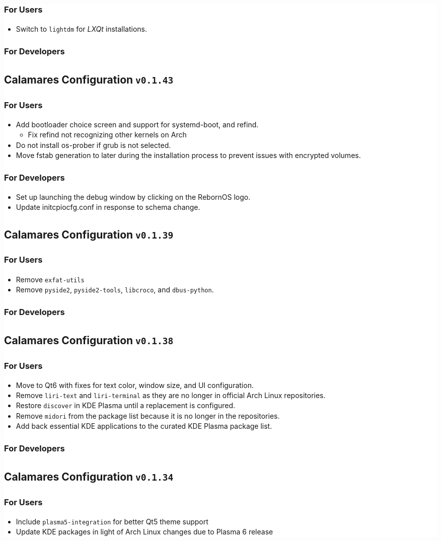 ### For Users

- Switch to `lightdm` for _LXQt_ installations.

### For Developers

## Calamares Configuration `v0.1.43`

### For Users

- Add bootloader choice screen and support for systemd-boot, and refind.
  - Fix refind not recognizing other kernels on Arch
- Do not install os-prober if grub is not selected.
- Move fstab generation to later during the installation process to prevent issues with encrypted volumes.

### For Developers

- Set up launching the debug window by clicking on the RebornOS logo.
- Update initcpiocfg.conf in response to schema change.

## Calamares Configuration `v0.1.39`

### For Users

- Remove `exfat-utils`
- Remove `pyside2`, `pyside2-tools`, `libcroco`, and `dbus-python`.

### For Developers

## Calamares Configuration `v0.1.38`

### For Users

- Move to Qt6 with fixes for text color, window size, and UI configuration.
- Remove `liri-text` and `liri-terminal` as they are no longer in official Arch Linux repositories.
- Restore `discover` in KDE Plasma until a replacement is configured.
- Remove `midori` from the package list because it is no longer in the repositories.
- Add back essential KDE applications to the curated KDE Plasma package list.

### For Developers

## Calamares Configuration `v0.1.34`

### For Users

- Include `plasma5-integration` for better Qt5 theme support
- Update KDE packages in light of Arch Linux changes due to Plasma 6 release
